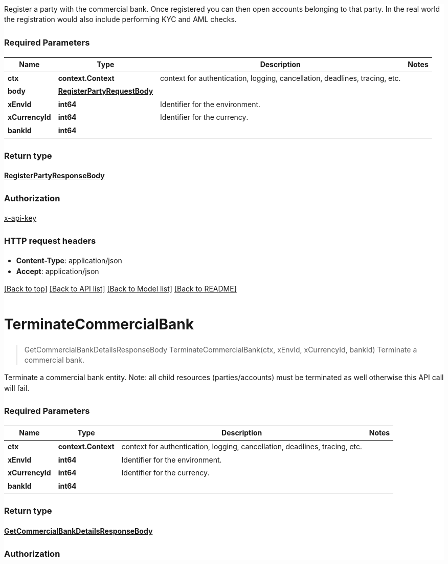 Register a party with the commercial bank.  Once registered you can then open accounts belonging to that party. In the real world the registration would also include performing KYC and AML checks.

### Required Parameters

Name | Type | Description  | Notes
------------- | ------------- | ------------- | -------------
 **ctx** | **context.Context** | context for authentication, logging, cancellation, deadlines, tracing, etc.
  **body** | [**RegisterPartyRequestBody**](RegisterPartyRequestBody.md)|  | 
  **xEnvId** | **int64**| Identifier for the environment. | 
  **xCurrencyId** | **int64**| Identifier for the currency. | 
  **bankId** | **int64**|  | 

### Return type

[**RegisterPartyResponseBody**](RegisterPartyResponseBody.md)

### Authorization

[x-api-key](../README.md#x-api-key)

### HTTP request headers

 - **Content-Type**: application/json
 - **Accept**: application/json

[[Back to top]](#) [[Back to API list]](../README.md#documentation-for-api-endpoints) [[Back to Model list]](../README.md#documentation-for-models) [[Back to README]](../README.md)

# **TerminateCommercialBank**
> GetCommercialBankDetailsResponseBody TerminateCommercialBank(ctx, xEnvId, xCurrencyId, bankId)
Terminate a commercial bank.

Terminate a commercial bank entity. Note: all child resources (parties/accounts) must be terminated as well otherwise this API call will fail.

### Required Parameters

Name | Type | Description  | Notes
------------- | ------------- | ------------- | -------------
 **ctx** | **context.Context** | context for authentication, logging, cancellation, deadlines, tracing, etc.
  **xEnvId** | **int64**| Identifier for the environment. | 
  **xCurrencyId** | **int64**| Identifier for the currency. | 
  **bankId** | **int64**|  | 

### Return type

[**GetCommercialBankDetailsResponseBody**](GetCommercialBankDetailsResponseBody.md)

### Authorization
